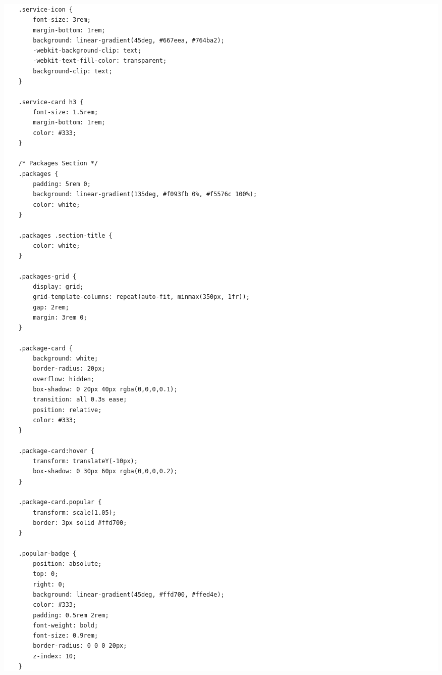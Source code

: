         .service-icon {
            font-size: 3rem;
            margin-bottom: 1rem;
            background: linear-gradient(45deg, #667eea, #764ba2);
            -webkit-background-clip: text;
            -webkit-text-fill-color: transparent;
            background-clip: text;
        }

        .service-card h3 {
            font-size: 1.5rem;
            margin-bottom: 1rem;
            color: #333;
        }

        /* Packages Section */
        .packages {
            padding: 5rem 0;
            background: linear-gradient(135deg, #f093fb 0%, #f5576c 100%);
            color: white;
        }

        .packages .section-title {
            color: white;
        }

        .packages-grid {
            display: grid;
            grid-template-columns: repeat(auto-fit, minmax(350px, 1fr));
            gap: 2rem;
            margin: 3rem 0;
        }

        .package-card {
            background: white;
            border-radius: 20px;
            overflow: hidden;
            box-shadow: 0 20px 40px rgba(0,0,0,0.1);
            transition: all 0.3s ease;
            position: relative;
            color: #333;
        }

        .package-card:hover {
            transform: translateY(-10px);
            box-shadow: 0 30px 60px rgba(0,0,0,0.2);
        }

        .package-card.popular {
            transform: scale(1.05);
            border: 3px solid #ffd700;
        }

        .popular-badge {
            position: absolute;
            top: 0;
            right: 0;
            background: linear-gradient(45deg, #ffd700, #ffed4e);
            color: #333;
            padding: 0.5rem 2rem;
            font-weight: bold;
            font-size: 0.9rem;
            border-radius: 0 0 0 20px;
            z-index: 10;
        }

